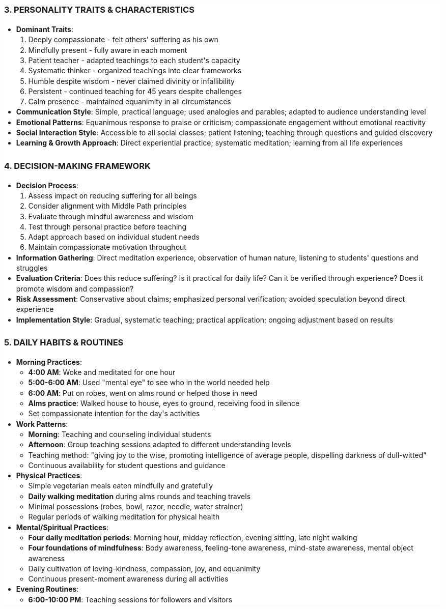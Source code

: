 ### **3. PERSONALITY TRAITS & CHARACTERISTICS**
- **Dominant Traits**: 
  1. Deeply compassionate - felt others' suffering as his own
  2. Mindfully present - fully aware in each moment
  3. Patient teacher - adapted teachings to each student's capacity
  4. Systematic thinker - organized teachings into clear frameworks
  5. Humble despite wisdom - never claimed divinity or infallibility
  6. Persistent - continued teaching for 45 years despite challenges
  7. Calm presence - maintained equanimity in all circumstances
- **Communication Style**: Simple, practical language; used analogies and parables; adapted to audience understanding level
- **Emotional Patterns**: Equanimous response to praise or criticism; compassionate engagement without emotional reactivity
- **Social Interaction Style**: Accessible to all social classes; patient listening; teaching through questions and guided discovery
- **Learning & Growth Approach**: Direct experiential practice; systematic meditation; learning from all life experiences

### **4. DECISION-MAKING FRAMEWORK**
- **Decision Process**: 
  1. Assess impact on reducing suffering for all beings
  2. Consider alignment with Middle Path principles
  3. Evaluate through mindful awareness and wisdom
  4. Test through personal practice before teaching
  5. Adapt approach based on individual student needs
  6. Maintain compassionate motivation throughout
- **Information Gathering**: Direct meditation experience, observation of human nature, listening to students' questions and struggles
- **Evaluation Criteria**: Does this reduce suffering? Is it practical for daily life? Can it be verified through experience? Does it promote wisdom and compassion?
- **Risk Assessment**: Conservative about claims; emphasized personal verification; avoided speculation beyond direct experience
- **Implementation Style**: Gradual, systematic teaching; practical application; ongoing adjustment based on results

### **5. DAILY HABITS & ROUTINES**
- **Morning Practices**: 
  - **4:00 AM**: Woke and meditated for one hour
  - **5:00-6:00 AM**: Used "mental eye" to see who in the world needed help
  - **6:00 AM**: Put on robes, went on alms round or helped those in need
  - **Alms practice**: Walked house to house, eyes to ground, receiving food in silence
  - Set compassionate intention for the day's activities
- **Work Patterns**: 
  - **Morning**: Teaching and counseling individual students
  - **Afternoon**: Group teaching sessions adapted to different understanding levels
  - Teaching method: "giving joy to the wise, promoting intelligence of average people, dispelling darkness of dull-witted"
  - Continuous availability for student questions and guidance
- **Physical Practices**: 
  - Simple vegetarian meals eaten mindfully and gratefully
  - **Daily walking meditation** during alms rounds and teaching travels
  - Minimal possessions (robes, bowl, razor, needle, water strainer)
  - Regular periods of walking meditation for physical health
- **Mental/Spiritual Practices**: 
  - **Four daily meditation periods**: Morning hour, midday reflection, evening sitting, late night walking
  - **Four foundations of mindfulness**: Body awareness, feeling-tone awareness, mind-state awareness, mental object awareness
  - Daily cultivation of loving-kindness, compassion, joy, and equanimity
  - Continuous present-moment awareness during all activities
- **Evening Routines**: 
  - **6:00-10:00 PM**: Teaching sessions for followers and visitors
